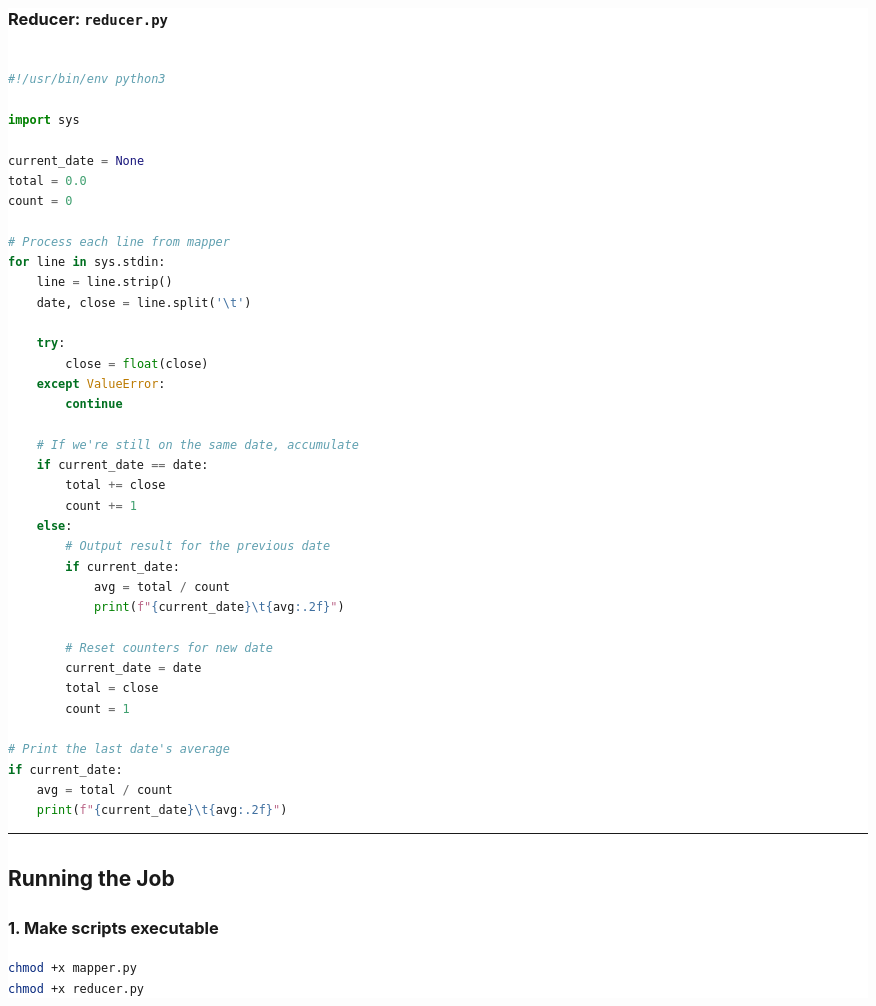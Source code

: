 ### Reducer: `reducer.py`
```python

#!/usr/bin/env python3

import sys

current_date = None
total = 0.0
count = 0

# Process each line from mapper
for line in sys.stdin:
    line = line.strip()
    date, close = line.split('\t')

    try:
        close = float(close)
    except ValueError:
        continue

    # If we're still on the same date, accumulate
    if current_date == date:
        total += close
        count += 1
    else:
        # Output result for the previous date
        if current_date:
            avg = total / count
            print(f"{current_date}\t{avg:.2f}")

        # Reset counters for new date
        current_date = date
        total = close
        count = 1

# Print the last date's average
if current_date:
    avg = total / count
    print(f"{current_date}\t{avg:.2f}")
```

---

## Running the Job

### 1. Make scripts executable
```bash
chmod +x mapper.py
chmod +x reducer.py
```
